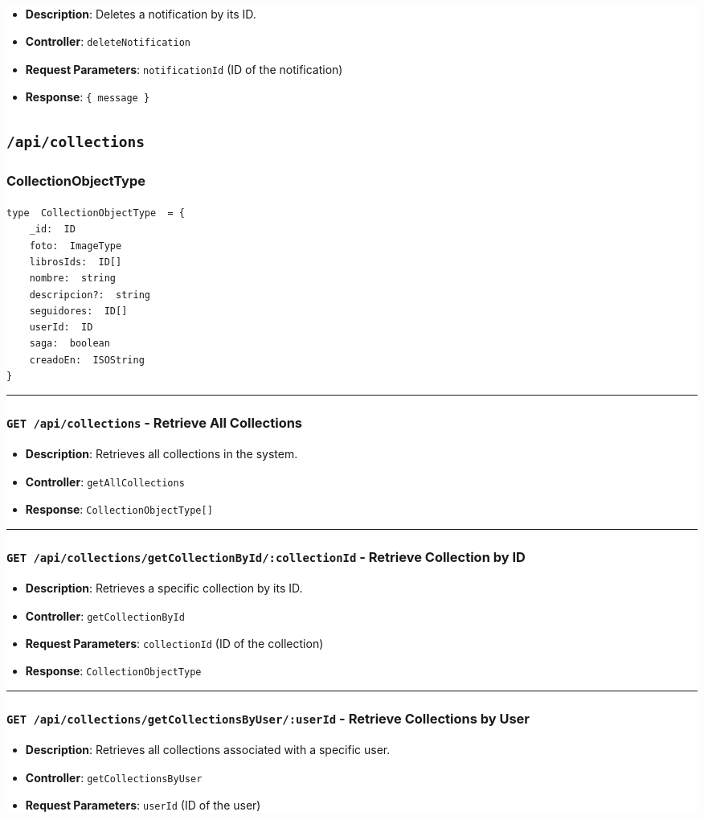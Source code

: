-   **Description**: Deletes a notification by its ID.
    
-   **Controller**: `deleteNotification`
    
-   **Request Parameters**: `notificationId` (ID of the notification)
    
-   **Response**: `{ message }`

## `/api/collections`

### CollectionObjectType

```
type  CollectionObjectType  = {
	_id:  ID
	foto:  ImageType
	librosIds:  ID[]
	nombre:  string
	descripcion?:  string
	seguidores:  ID[]
	userId:  ID
	saga:  boolean
	creadoEn:  ISOString
}
```
---
### **`GET /api/collections`** - **Retrieve All Collections**

-   **Description**: Retrieves all collections in the system.
    
-   **Controller**: `getAllCollections`
    
-   **Response**: `CollectionObjectType[]`
    
---
### **`GET /api/collections/getCollectionById/:collectionId`** - **Retrieve Collection by ID**

-   **Description**: Retrieves a specific collection by its ID.
    
-   **Controller**: `getCollectionById`
    
-   **Request Parameters**: `collectionId` (ID of the collection)
    
-   **Response**: `CollectionObjectType`
---
### **`GET /api/collections/getCollectionsByUser/:userId`** - **Retrieve Collections by User**

-   **Description**: Retrieves all collections associated with a specific user.
    
-   **Controller**: `getCollectionsByUser`
    
-   **Request Parameters**: `userId` (ID of the user)
    